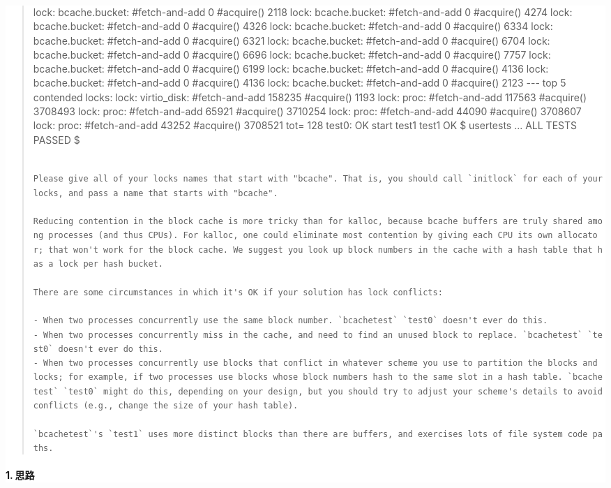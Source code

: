 > lock: bcache.bucket: #fetch-and-add 0 #acquire() 2118
> lock: bcache.bucket: #fetch-and-add 0 #acquire() 4274
> lock: bcache.bucket: #fetch-and-add 0 #acquire() 4326
> lock: bcache.bucket: #fetch-and-add 0 #acquire() 6334
> lock: bcache.bucket: #fetch-and-add 0 #acquire() 6321
> lock: bcache.bucket: #fetch-and-add 0 #acquire() 6704
> lock: bcache.bucket: #fetch-and-add 0 #acquire() 6696
> lock: bcache.bucket: #fetch-and-add 0 #acquire() 7757
> lock: bcache.bucket: #fetch-and-add 0 #acquire() 6199
> lock: bcache.bucket: #fetch-and-add 0 #acquire() 4136
> lock: bcache.bucket: #fetch-and-add 0 #acquire() 4136
> lock: bcache.bucket: #fetch-and-add 0 #acquire() 2123
> --- top 5 contended locks:
> lock: virtio_disk: #fetch-and-add 158235 #acquire() 1193
> lock: proc: #fetch-and-add 117563 #acquire() 3708493
> lock: proc: #fetch-and-add 65921 #acquire() 3710254
> lock: proc: #fetch-and-add 44090 #acquire() 3708607
> lock: proc: #fetch-and-add 43252 #acquire() 3708521
> tot= 128
> test0: OK
> start test1
> test1 OK
> $ usertests
>   ...
> ALL TESTS PASSED
> $
> ```
>
> Please give all of your locks names that start with "bcache". That is, you should call `initlock` for each of your locks, and pass a name that starts with "bcache".
>
> Reducing contention in the block cache is more tricky than for kalloc, because bcache buffers are truly shared among processes (and thus CPUs). For kalloc, one could eliminate most contention by giving each CPU its own allocator; that won't work for the block cache. We suggest you look up block numbers in the cache with a hash table that has a lock per hash bucket.
>
> There are some circumstances in which it's OK if your solution has lock conflicts:
>
> - When two processes concurrently use the same block number. `bcachetest` `test0` doesn't ever do this.
> - When two processes concurrently miss in the cache, and need to find an unused block to replace. `bcachetest` `test0` doesn't ever do this.
> - When two processes concurrently use blocks that conflict in whatever scheme you use to partition the blocks and locks; for example, if two processes use blocks whose block numbers hash to the same slot in a hash table. `bcachetest` `test0` might do this, depending on your design, but you should try to adjust your scheme's details to avoid conflicts (e.g., change the size of your hash table).
>
> `bcachetest`'s `test1` uses more distinct blocks than there are buffers, and exercises lots of file system code paths.

#### 1. 思路
